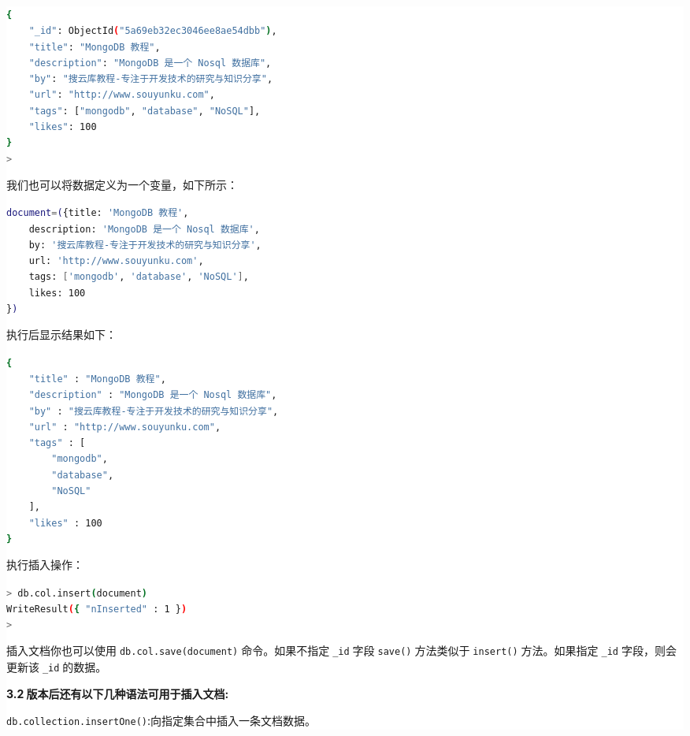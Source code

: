```sh
{
	"_id": ObjectId("5a69eb32ec3046ee8ae54dbb"),
	"title": "MongoDB 教程",
	"description": "MongoDB 是一个 Nosql 数据库",
	"by": "搜云库教程-专注于开发技术的研究与知识分享",
	"url": "http://www.souyunku.com",
	"tags": ["mongodb", "database", "NoSQL"],
	"likes": 100
}
>
```

我们也可以将数据定义为一个变量，如下所示：

```sh
document=({title: 'MongoDB 教程', 
    description: 'MongoDB 是一个 Nosql 数据库',
    by: '搜云库教程-专注于开发技术的研究与知识分享',
    url: 'http://www.souyunku.com',
    tags: ['mongodb', 'database', 'NoSQL'],
    likes: 100
})
```

执行后显示结果如下：

```sh
{
	"title" : "MongoDB 教程",
	"description" : "MongoDB 是一个 Nosql 数据库",
	"by" : "搜云库教程-专注于开发技术的研究与知识分享",
	"url" : "http://www.souyunku.com",
	"tags" : [
		"mongodb",
		"database",
		"NoSQL"
	],
	"likes" : 100
}
```

执行插入操作：

```sh
> db.col.insert(document)
WriteResult({ "nInserted" : 1 })
> 
```

插入文档你也可以使用 `db.col.save(document)` 命令。如果不指定 `_id` 字段 `save()` 方法类似于 `insert()` 方法。如果指定 `_id` 字段，则会更新该 `_id` 的数据。


**3.2 版本后还有以下几种语法可用于插入文档:**

`db.collection.insertOne()`:向指定集合中插入一条文档数据。
 

[1]: http://www.ymq.io/images/2018/MongoDB/1.png
[2]: http://www.ymq.io/images/2018/MongoDB/2.png